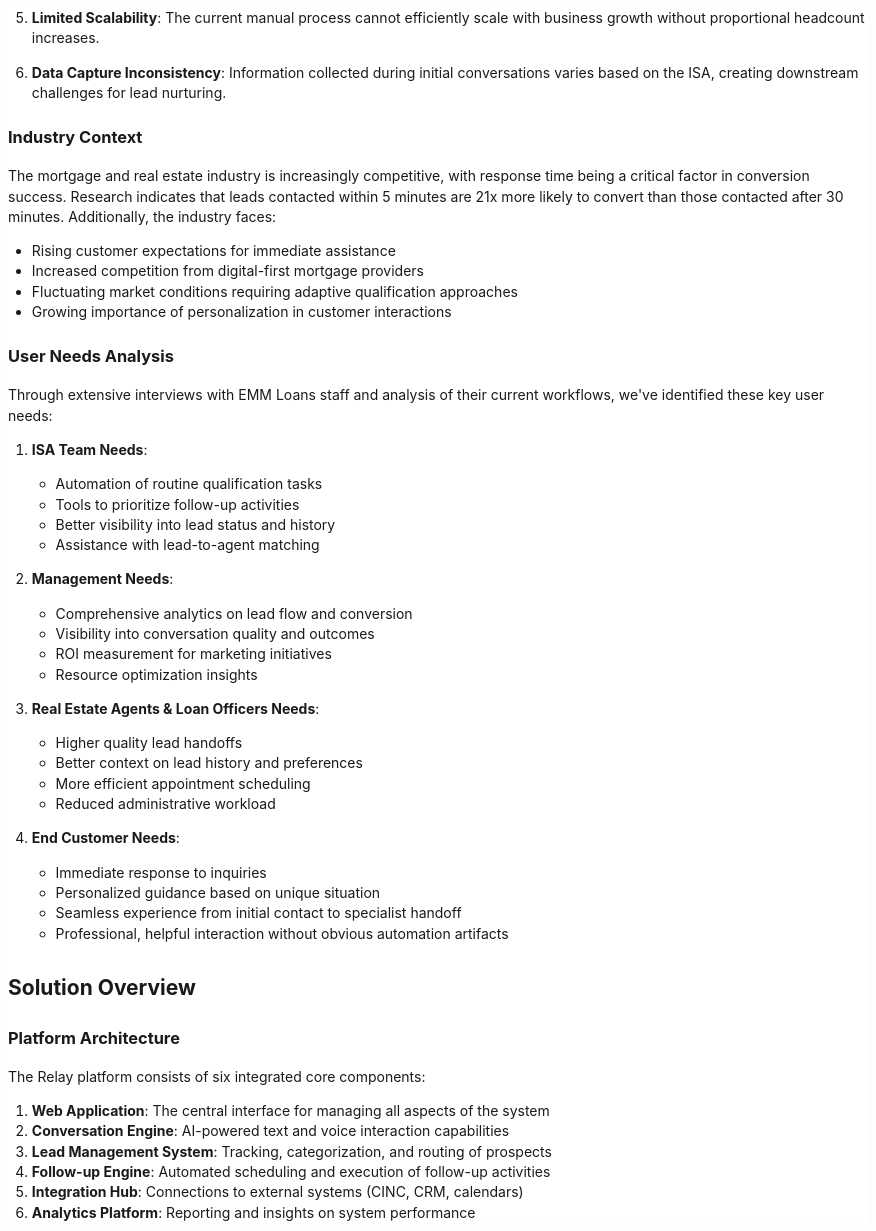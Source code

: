 5. **Limited Scalability**: The current manual process cannot efficiently scale with business growth without proportional headcount increases.

6. **Data Capture Inconsistency**: Information collected during initial conversations varies based on the ISA, creating downstream challenges for lead nurturing.

### Industry Context

The mortgage and real estate industry is increasingly competitive, with response time being a critical factor in conversion success. Research indicates that leads contacted within 5 minutes are 21x more likely to convert than those contacted after 30 minutes. Additionally, the industry faces:

- Rising customer expectations for immediate assistance
- Increased competition from digital-first mortgage providers
- Fluctuating market conditions requiring adaptive qualification approaches
- Growing importance of personalization in customer interactions

### User Needs Analysis

Through extensive interviews with EMM Loans staff and analysis of their current workflows, we've identified these key user needs:

1. **ISA Team Needs**:
   - Automation of routine qualification tasks
   - Tools to prioritize follow-up activities
   - Better visibility into lead status and history
   - Assistance with lead-to-agent matching

2. **Management Needs**:
   - Comprehensive analytics on lead flow and conversion
   - Visibility into conversation quality and outcomes
   - ROI measurement for marketing initiatives
   - Resource optimization insights

3. **Real Estate Agents & Loan Officers Needs**:
   - Higher quality lead handoffs
   - Better context on lead history and preferences
   - More efficient appointment scheduling
   - Reduced administrative workload

4. **End Customer Needs**:
   - Immediate response to inquiries
   - Personalized guidance based on unique situation
   - Seamless experience from initial contact to specialist handoff
   - Professional, helpful interaction without obvious automation artifacts

## Solution Overview

### Platform Architecture

The Relay platform consists of six integrated core components:

1. **Web Application**: The central interface for managing all aspects of the system
2. **Conversation Engine**: AI-powered text and voice interaction capabilities
3. **Lead Management System**: Tracking, categorization, and routing of prospects
4. **Follow-up Engine**: Automated scheduling and execution of follow-up activities
5. **Integration Hub**: Connections to external systems (CINC, CRM, calendars)
6. **Analytics Platform**: Reporting and insights on system performance
